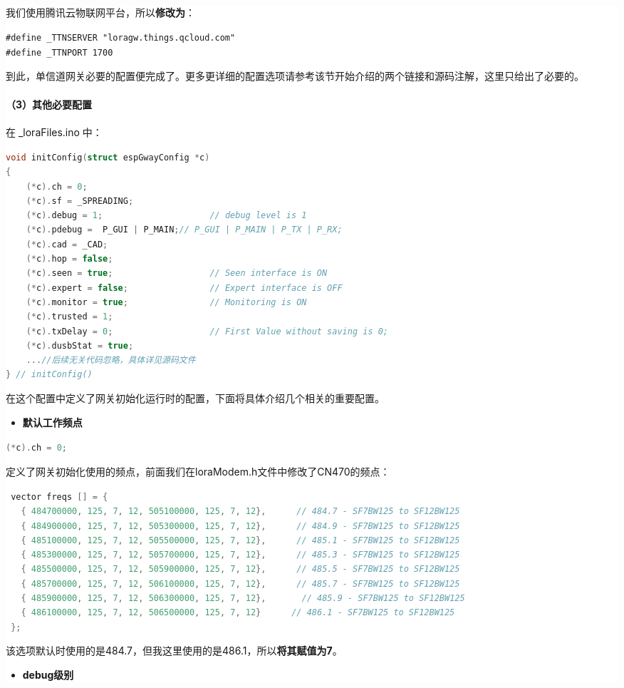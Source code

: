 我们使用腾讯云物联网平台，所以**修改为**：

```
#define _TTNSERVER "loragw.things.qcloud.com"
#define _TTNPORT 1700
```

到此，单信道网关必要的配置便完成了。更多更详细的配置选项请参考该节开始介绍的两个链接和源码注解，这里只给出了必要的。

#### （3）其他必要配置

在 _loraFiles.ino 中：

```c++
void initConfig(struct espGwayConfig *c)
{
	(*c).ch = 0;
	(*c).sf = _SPREADING;
	(*c).debug = 1;						// debug level is 1
	(*c).pdebug =  P_GUI | P_MAIN;// P_GUI | P_MAIN | P_TX | P_RX;
	(*c).cad = _CAD;
	(*c).hop = false;
	(*c).seen = true;					// Seen interface is ON
	(*c).expert = false;				// Expert interface is OFF
	(*c).monitor = true;				// Monitoring is ON
	(*c).trusted = 1;
	(*c).txDelay = 0;					// First Value without saving is 0;
	(*c).dusbStat = true;
	...//后续无关代码忽略，具体详见源码文件
} // initConfig()
```

在这个配置中定义了网关初始化运行时的配置，下面将具体介绍几个相关的重要配置。

* **默认工作频点**

```c++
(*c).ch = 0;
```

定义了网关初始化使用的频点，前面我们在loraModem.h文件中修改了CN470的频点：

```c++
 vector freqs [] = {
   { 484700000, 125, 7, 12, 505100000, 125, 7, 12},      // 484.7 - SF7BW125 to SF12BW125
   { 484900000, 125, 7, 12, 505300000, 125, 7, 12},      // 484.9 - SF7BW125 to SF12BW125
   { 485100000, 125, 7, 12, 505500000, 125, 7, 12},      // 485.1 - SF7BW125 to SF12BW125
   { 485300000, 125, 7, 12, 505700000, 125, 7, 12},      // 485.3 - SF7BW125 to SF12BW125
   { 485500000, 125, 7, 12, 505900000, 125, 7, 12},      // 485.5 - SF7BW125 to SF12BW125
   { 485700000, 125, 7, 12, 506100000, 125, 7, 12},      // 485.7 - SF7BW125 to SF12BW125
   { 485900000, 125, 7, 12, 506300000, 125, 7, 12},       // 485.9 - SF7BW125 to SF12BW125
   { 486100000, 125, 7, 12, 506500000, 125, 7, 12}      // 486.1 - SF7BW125 to SF12BW125
 };
```

该选项默认时使用的是484.7，但我这里使用的是486.1，所以**将其赋值为7**。

* **debug级别**
